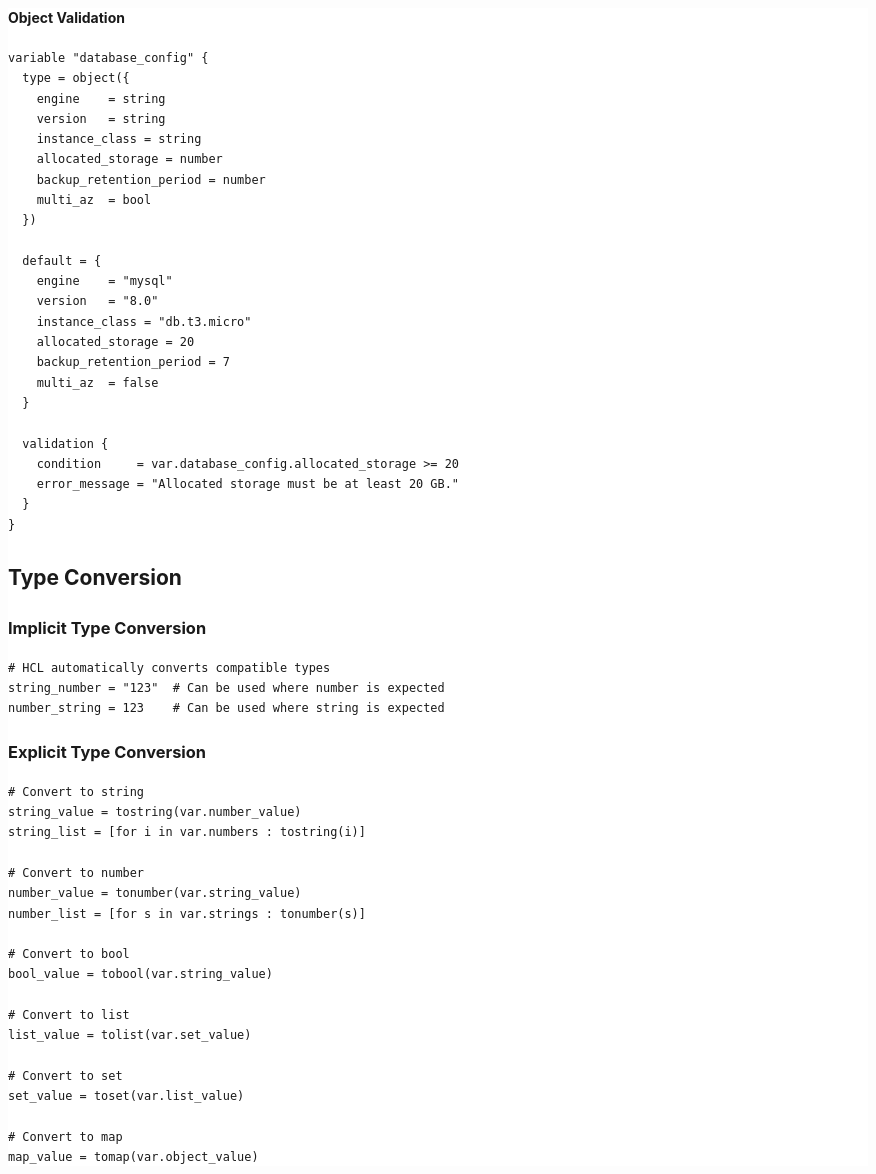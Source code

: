 #### Object Validation
```hcl
variable "database_config" {
  type = object({
    engine    = string
    version   = string
    instance_class = string
    allocated_storage = number
    backup_retention_period = number
    multi_az  = bool
  })
  
  default = {
    engine    = "mysql"
    version   = "8.0"
    instance_class = "db.t3.micro"
    allocated_storage = 20
    backup_retention_period = 7
    multi_az  = false
  }
  
  validation {
    condition     = var.database_config.allocated_storage >= 20
    error_message = "Allocated storage must be at least 20 GB."
  }
}
```

## Type Conversion

### Implicit Type Conversion
```hcl
# HCL automatically converts compatible types
string_number = "123"  # Can be used where number is expected
number_string = 123    # Can be used where string is expected
```

### Explicit Type Conversion
```hcl
# Convert to string
string_value = tostring(var.number_value)
string_list = [for i in var.numbers : tostring(i)]

# Convert to number
number_value = tonumber(var.string_value)
number_list = [for s in var.strings : tonumber(s)]

# Convert to bool
bool_value = tobool(var.string_value)

# Convert to list
list_value = tolist(var.set_value)

# Convert to set
set_value = toset(var.list_value)

# Convert to map
map_value = tomap(var.object_value)
```
